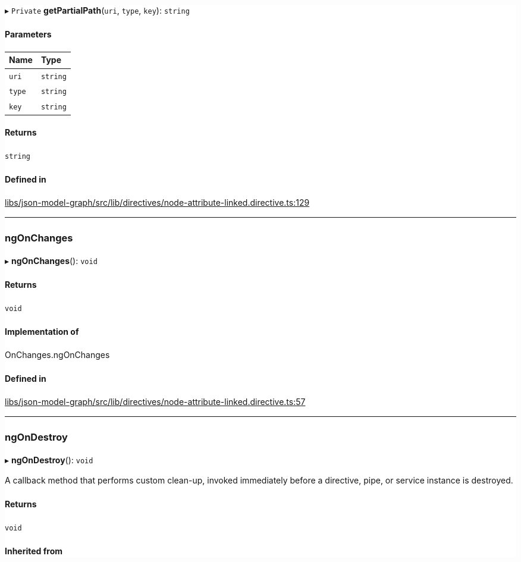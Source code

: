 ▸ `Private` **getPartialPath**(`uri`, `type`, `key`): `string`

#### Parameters

| Name | Type |
| :------ | :------ |
| `uri` | `string` |
| `type` | `string` |
| `key` | `string` |

#### Returns

`string`

#### Defined in

[libs/json-model-graph/src/lib/directives/node-attribute-linked.directive.ts:129](https://github.com/cognizone/ng-cognizone/blob/0401c67/libs/json-model-graph/src/lib/directives/node-attribute-linked.directive.ts#L129)

___

### ngOnChanges

▸ **ngOnChanges**(): `void`

#### Returns

`void`

#### Implementation of

OnChanges.ngOnChanges

#### Defined in

[libs/json-model-graph/src/lib/directives/node-attribute-linked.directive.ts:57](https://github.com/cognizone/ng-cognizone/blob/0401c67/libs/json-model-graph/src/lib/directives/node-attribute-linked.directive.ts#L57)

___

### ngOnDestroy

▸ **ngOnDestroy**(): `void`

A callback method that performs custom clean-up, invoked immediately
before a directive, pipe, or service instance is destroyed.

#### Returns

`void`

#### Inherited from

